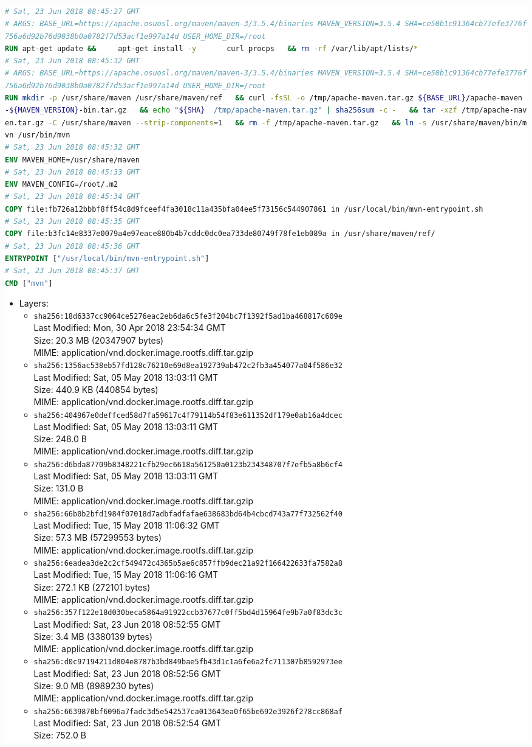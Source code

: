```dockerfile
# Sat, 23 Jun 2018 08:45:27 GMT
# ARGS: BASE_URL=https://apache.osuosl.org/maven/maven-3/3.5.4/binaries MAVEN_VERSION=3.5.4 SHA=ce50b1c91364cb77efe3776f756a6d92b76d9038b0a0782f7d53acf1e997a14d USER_HOME_DIR=/root
RUN apt-get update &&     apt-get install -y       curl procps   && rm -rf /var/lib/apt/lists/*
# Sat, 23 Jun 2018 08:45:32 GMT
# ARGS: BASE_URL=https://apache.osuosl.org/maven/maven-3/3.5.4/binaries MAVEN_VERSION=3.5.4 SHA=ce50b1c91364cb77efe3776f756a6d92b76d9038b0a0782f7d53acf1e997a14d USER_HOME_DIR=/root
RUN mkdir -p /usr/share/maven /usr/share/maven/ref   && curl -fsSL -o /tmp/apache-maven.tar.gz ${BASE_URL}/apache-maven-${MAVEN_VERSION}-bin.tar.gz   && echo "${SHA}  /tmp/apache-maven.tar.gz" | sha256sum -c -   && tar -xzf /tmp/apache-maven.tar.gz -C /usr/share/maven --strip-components=1   && rm -f /tmp/apache-maven.tar.gz   && ln -s /usr/share/maven/bin/mvn /usr/bin/mvn
# Sat, 23 Jun 2018 08:45:32 GMT
ENV MAVEN_HOME=/usr/share/maven
# Sat, 23 Jun 2018 08:45:33 GMT
ENV MAVEN_CONFIG=/root/.m2
# Sat, 23 Jun 2018 08:45:34 GMT
COPY file:fb726a12bbbf8ff54c8d9fceef4fa3018c11a435bfa04ee5f73156c544907861 in /usr/local/bin/mvn-entrypoint.sh 
# Sat, 23 Jun 2018 08:45:35 GMT
COPY file:b3fc14e8337e0079a4e97eace880b4b7cddc0dc0ea733de80749f78fe1eb089a in /usr/share/maven/ref/ 
# Sat, 23 Jun 2018 08:45:36 GMT
ENTRYPOINT ["/usr/local/bin/mvn-entrypoint.sh"]
# Sat, 23 Jun 2018 08:45:37 GMT
CMD ["mvn"]
```

-	Layers:
	-	`sha256:18d6337cc9064ce5276eac2eb6da6c5fe3f204bc7f1392f5ad1ba468817c609e`  
		Last Modified: Mon, 30 Apr 2018 23:54:34 GMT  
		Size: 20.3 MB (20347907 bytes)  
		MIME: application/vnd.docker.image.rootfs.diff.tar.gzip
	-	`sha256:1356ac538eb57fd128c76210e69d8ea192739ab472c2fb3a454077a04f586e32`  
		Last Modified: Sat, 05 May 2018 13:03:11 GMT  
		Size: 440.9 KB (440854 bytes)  
		MIME: application/vnd.docker.image.rootfs.diff.tar.gzip
	-	`sha256:404967e0deffced58d7fa59617c4f79114b54f83e611352df179e0ab16a4dcec`  
		Last Modified: Sat, 05 May 2018 13:03:11 GMT  
		Size: 248.0 B  
		MIME: application/vnd.docker.image.rootfs.diff.tar.gzip
	-	`sha256:d6bda87709b8348221cfb29ec6618a561250a0123b234348707f7efb5a8b6cf4`  
		Last Modified: Sat, 05 May 2018 13:03:11 GMT  
		Size: 131.0 B  
		MIME: application/vnd.docker.image.rootfs.diff.tar.gzip
	-	`sha256:66b0b2bfd1984f07018d7adbfadfafae638683bd64b4cbcd743a77f732562f40`  
		Last Modified: Tue, 15 May 2018 11:06:32 GMT  
		Size: 57.3 MB (57299553 bytes)  
		MIME: application/vnd.docker.image.rootfs.diff.tar.gzip
	-	`sha256:6eadea3de2c2cf549472c4365b5ae6c857ffb9dec21a92f166422633fa7582a8`  
		Last Modified: Tue, 15 May 2018 11:06:16 GMT  
		Size: 272.1 KB (272101 bytes)  
		MIME: application/vnd.docker.image.rootfs.diff.tar.gzip
	-	`sha256:357f122e18d030beca5864a91922ccb37677c0ff5bd4d15964fe9b7a0f83dc3c`  
		Last Modified: Sat, 23 Jun 2018 08:52:55 GMT  
		Size: 3.4 MB (3380139 bytes)  
		MIME: application/vnd.docker.image.rootfs.diff.tar.gzip
	-	`sha256:d0c97194211d804e8787b3bd849bae5fb43d1c1a6fe6a2fc711307b8592973ee`  
		Last Modified: Sat, 23 Jun 2018 08:52:56 GMT  
		Size: 9.0 MB (8989230 bytes)  
		MIME: application/vnd.docker.image.rootfs.diff.tar.gzip
	-	`sha256:6639870bf6096a7fadc3d5e542537ca013643ea0f65be692e3926f278cc868af`  
		Last Modified: Sat, 23 Jun 2018 08:52:54 GMT  
		Size: 752.0 B  